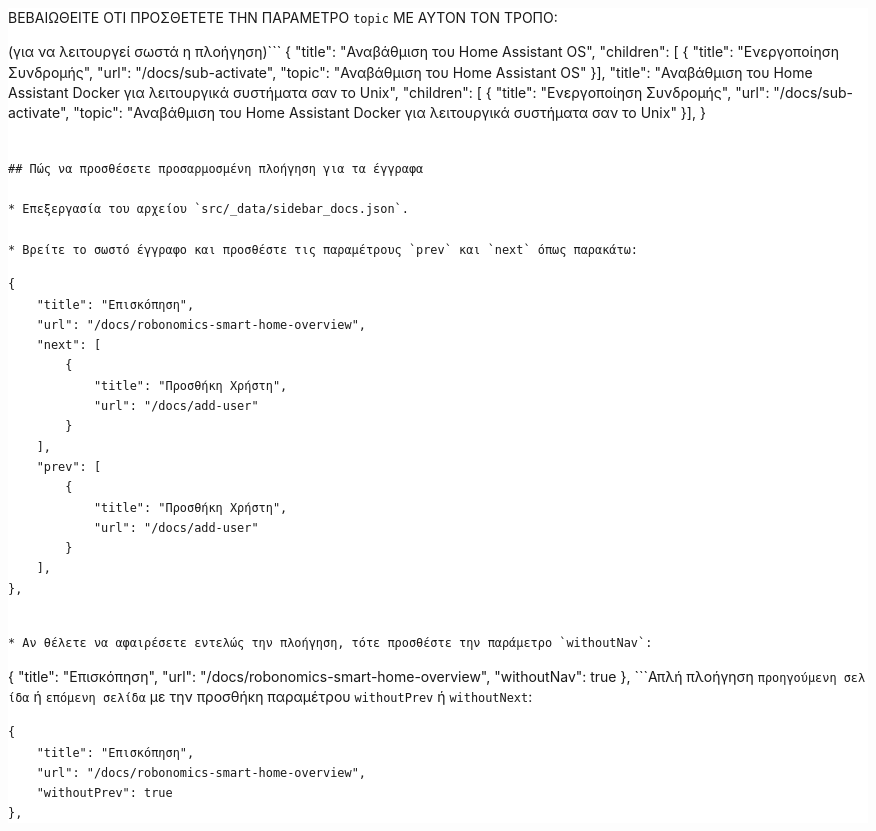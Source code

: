 ΒΕΒΑΙΩΘΕΙΤΕ ΟΤΙ ΠΡΟΣΘΕΤΕΤΕ ΤΗΝ ΠΑΡΑΜΕΤΡΟ `topic` ΜΕ ΑΥΤΟΝ ΤΟΝ ΤΡΟΠΟ:

(για να λειτουργεί σωστά η πλοήγηση)```
{
	"title": "Αναβάθμιση του Home Assistant OS",
	"children": [
	{
		"title": "Ενεργοποίηση Συνδρομής",
		"url": "/docs/sub-activate",
		"topic": "Αναβάθμιση του Home Assistant OS"
	}],
	"title": "Αναβάθμιση του Home Assistant Docker για λειτουργικά συστήματα σαν το Unix",
		"children": [
	{
		"title": "Ενεργοποίηση Συνδρομής",
		"url": "/docs/sub-activate",
		"topic": "Αναβάθμιση του Home Assistant Docker για λειτουργικά συστήματα σαν το Unix"
	}],
}

```

## Πώς να προσθέσετε προσαρμοσμένη πλοήγηση για τα έγγραφα

* Επεξεργασία του αρχείου `src/_data/sidebar_docs.json`.

* Βρείτε το σωστό έγγραφο και προσθέστε τις παραμέτρους `prev` και `next` όπως παρακάτω:

```
	{
		"title": "Επισκόπηση",
		"url": "/docs/robonomics-smart-home-overview",
		"next": [
			{
				"title": "Προσθήκη Χρήστη",
				"url": "/docs/add-user"
			}
		],
		"prev": [
			{
				"title": "Προσθήκη Χρήστη",
				"url": "/docs/add-user"
			}
		],
	},

```

* Αν θέλετε να αφαιρέσετε εντελώς την πλοήγηση, τότε προσθέστε την παράμετρο `withoutNav`:

```
{
	"title": "Επισκόπηση",
	"url": "/docs/robonomics-smart-home-overview",
	"withoutNav": true
},
```Απλή πλοήγηση `προηγούμενη σελίδα` ή `επόμενη σελίδα` με την προσθήκη παραμέτρου `withoutPrev` ή `withoutNext`:

```
{
	"title": "Επισκόπηση",
	"url": "/docs/robonomics-smart-home-overview",
	"withoutPrev": true
},
```

```